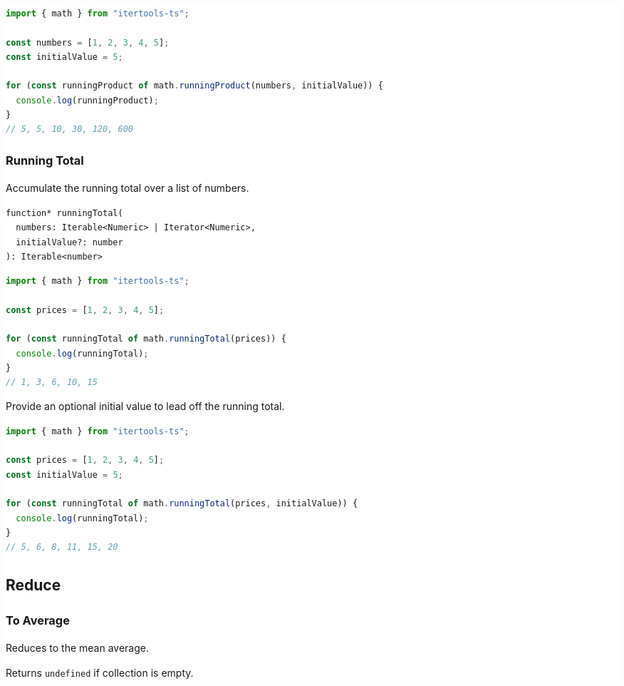```typescript
import { math } from "itertools-ts";

const numbers = [1, 2, 3, 4, 5];
const initialValue = 5;

for (const runningProduct of math.runningProduct(numbers, initialValue)) {
  console.log(runningProduct);
}
// 5, 5, 10, 30, 120, 600
```

### Running Total

Accumulate the running total over a list of numbers.

```
function* runningTotal(
  numbers: Iterable<Numeric> | Iterator<Numeric>,
  initialValue?: number
): Iterable<number>
```

```typescript
import { math } from "itertools-ts";

const prices = [1, 2, 3, 4, 5];

for (const runningTotal of math.runningTotal(prices)) {
  console.log(runningTotal);
}
// 1, 3, 6, 10, 15
```

Provide an optional initial value to lead off the running total.

```typescript
import { math } from "itertools-ts";

const prices = [1, 2, 3, 4, 5];
const initialValue = 5;

for (const runningTotal of math.runningTotal(prices, initialValue)) {
  console.log(runningTotal);
}
// 5, 6, 8, 11, 15, 20
```

## Reduce

### To Average

Reduces to the mean average.

Returns `undefined` if collection is empty.
